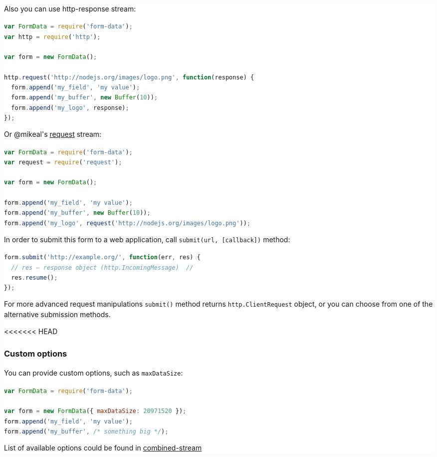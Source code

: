 Also you can use http-response stream:

``` javascript
var FormData = require('form-data');
var http = require('http');

var form = new FormData();

http.request('http://nodejs.org/images/logo.png', function(response) {
  form.append('my_field', 'my value');
  form.append('my_buffer', new Buffer(10));
  form.append('my_logo', response);
});
```

Or @mikeal's [request](https://github.com/request/request) stream:

``` javascript
var FormData = require('form-data');
var request = require('request');

var form = new FormData();

form.append('my_field', 'my value');
form.append('my_buffer', new Buffer(10));
form.append('my_logo', request('http://nodejs.org/images/logo.png'));
```

In order to submit this form to a web application, call ```submit(url, [callback])``` method:

``` javascript
form.submit('http://example.org/', function(err, res) {
  // res – response object (http.IncomingMessage)  //
  res.resume();
});

```

For more advanced request manipulations ```submit()``` method returns ```http.ClientRequest``` object, or you can choose from one of the alternative submission methods.

<<<<<<< HEAD
### Custom options

You can provide custom options, such as `maxDataSize`:

``` javascript
var FormData = require('form-data');

var form = new FormData({ maxDataSize: 20971520 });
form.append('my_field', 'my value');
form.append('my_buffer', /* something big */);
```

List of available options could be found in [combined-stream](https://github.com/felixge/node-combined-stream/blob/master/lib/combined_stream.js#L7-L15)


[xhr2-fd]: http://dev.w3.org/2006/webapi/XMLHttpRequest-2/Overview.html#the-formdata-interface